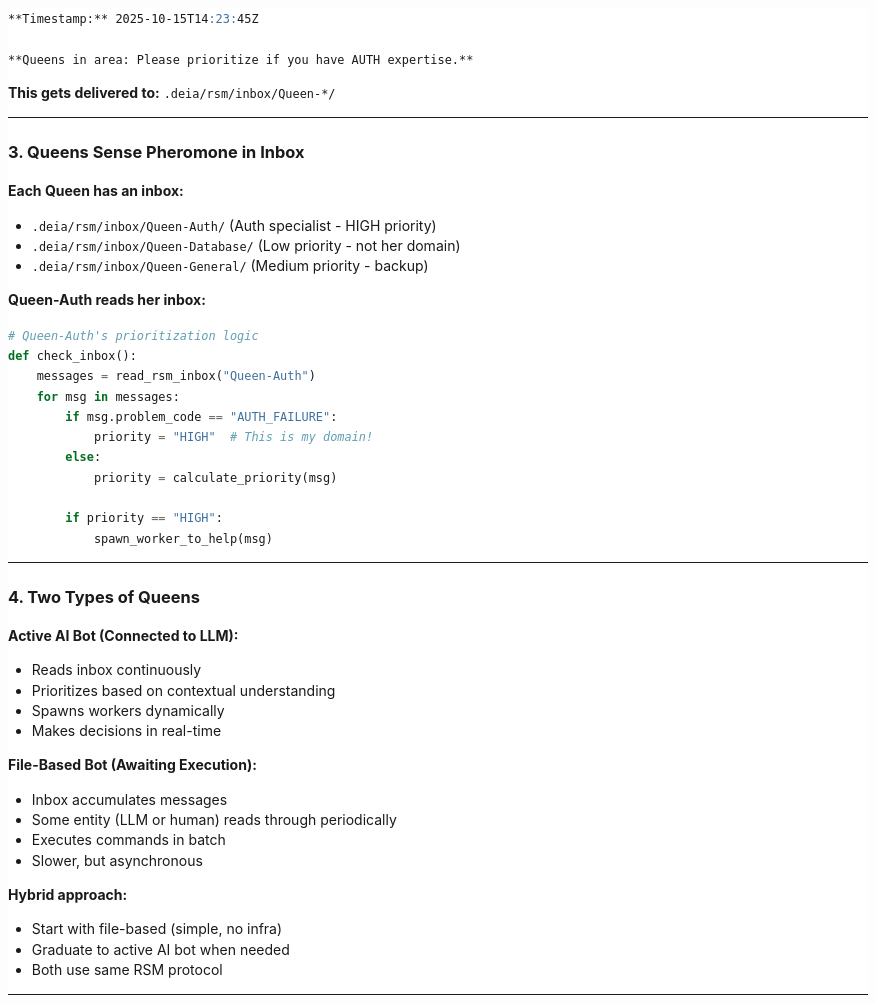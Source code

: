 ```markdown
**Timestamp:** 2025-10-15T14:23:45Z

**Queens in area: Please prioritize if you have AUTH expertise.**
```

**This gets delivered to:** `.deia/rsm/inbox/Queen-*/`

---

### 3. Queens Sense Pheromone in Inbox

**Each Queen has an inbox:**
- `.deia/rsm/inbox/Queen-Auth/` (Auth specialist - HIGH priority)
- `.deia/rsm/inbox/Queen-Database/` (Low priority - not her domain)
- `.deia/rsm/inbox/Queen-General/` (Medium priority - backup)

**Queen-Auth reads her inbox:**

```python
# Queen-Auth's prioritization logic
def check_inbox():
    messages = read_rsm_inbox("Queen-Auth")
    for msg in messages:
        if msg.problem_code == "AUTH_FAILURE":
            priority = "HIGH"  # This is my domain!
        else:
            priority = calculate_priority(msg)

        if priority == "HIGH":
            spawn_worker_to_help(msg)
```

---

### 4. Two Types of Queens

**Active AI Bot (Connected to LLM):**
- Reads inbox continuously
- Prioritizes based on contextual understanding
- Spawns workers dynamically
- Makes decisions in real-time

**File-Based Bot (Awaiting Execution):**
- Inbox accumulates messages
- Some entity (LLM or human) reads through periodically
- Executes commands in batch
- Slower, but asynchronous

**Hybrid approach:**
- Start with file-based (simple, no infra)
- Graduate to active AI bot when needed
- Both use same RSM protocol

---

